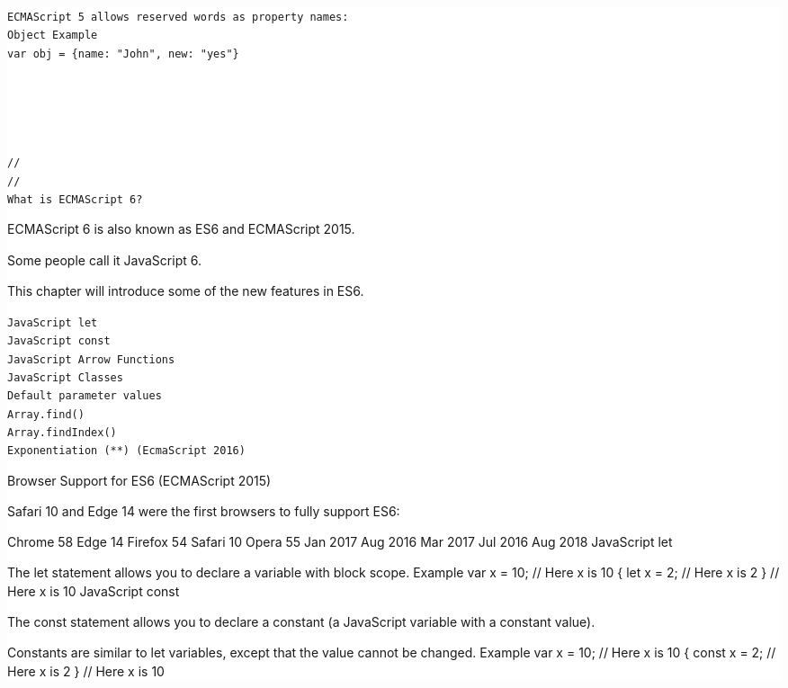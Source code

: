 	ECMAScript 5 allows reserved words as property names:
	Object Example
	var obj = {name: "John", new: "yes"}





	//
	//
	What is ECMAScript 6?

ECMAScript 6 is also known as ES6 and ECMAScript 2015.

Some people call it JavaScript 6.

This chapter will introduce some of the new features in ES6.

    JavaScript let
    JavaScript const
    JavaScript Arrow Functions
    JavaScript Classes
    Default parameter values
    Array.find()
    Array.findIndex()
    Exponentiation (**) (EcmaScript 2016)

Browser Support for ES6 (ECMAScript 2015)

Safari 10 and Edge 14 were the first browsers to fully support ES6:

Chrome 58 	Edge 14 	Firefox 54 	Safari 10 	Opera 55
Jan 2017 	Aug 2016 	Mar 2017 	Jul 2016 	Aug 2018
JavaScript let

The let statement allows you to declare a variable with block scope.
Example
var x = 10;
// Here x is 10
{
  let x = 2;
  // Here x is 2
}
// Here x is 10
JavaScript const

The const statement allows you to declare a constant (a JavaScript variable with a constant value).

Constants are similar to let variables, except that the value cannot be changed.
Example
var x = 10;
// Here x is 10
{
  const x = 2;
  // Here x is 2
}
// Here x is 10
